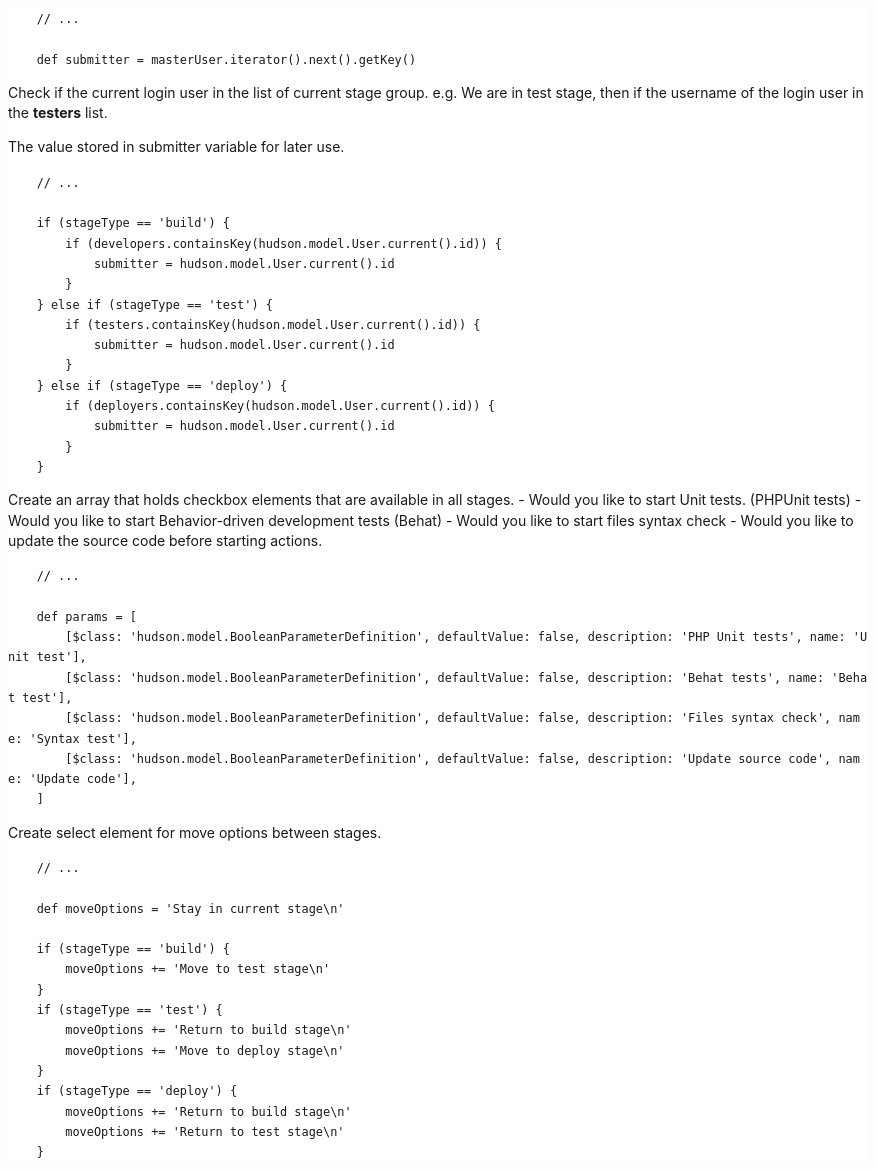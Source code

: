 ```
	// ...
	
	def submitter = masterUser.iterator().next().getKey()
```	

Check if the current login user in the list of current stage group. e.g. We are in test stage, then if the username of the login user in the **testers** list.

The value stored in submitter variable for later use.

```
	// ...
	
    if (stageType == 'build') {
        if (developers.containsKey(hudson.model.User.current().id)) {
            submitter = hudson.model.User.current().id
        }
    } else if (stageType == 'test') {
        if (testers.containsKey(hudson.model.User.current().id)) {
            submitter = hudson.model.User.current().id
        }
    } else if (stageType == 'deploy') {
        if (deployers.containsKey(hudson.model.User.current().id)) {
            submitter = hudson.model.User.current().id
        }
    }
```

Create an array that holds checkbox elements that are available in all stages.
	- Would you like to start Unit tests. (PHPUnit tests)
	- Would you like to start Behavior-driven development tests (Behat)
	- Would you like to start files syntax check
	- Would you like to update the source code before starting actions.
	
```
	// ...
	
    def params = [
        [$class: 'hudson.model.BooleanParameterDefinition', defaultValue: false, description: 'PHP Unit tests', name: 'Unit test'],
        [$class: 'hudson.model.BooleanParameterDefinition', defaultValue: false, description: 'Behat tests', name: 'Behat test'],
        [$class: 'hudson.model.BooleanParameterDefinition', defaultValue: false, description: 'Files syntax check', name: 'Syntax test'],
        [$class: 'hudson.model.BooleanParameterDefinition', defaultValue: false, description: 'Update source code', name: 'Update code'],
    ]
```


Create select element for move options between stages.
```
	// ...
	
    def moveOptions = 'Stay in current stage\n'

    if (stageType == 'build') {
        moveOptions += 'Move to test stage\n'
    }
    if (stageType == 'test') {
        moveOptions += 'Return to build stage\n'
        moveOptions += 'Move to deploy stage\n'
    }
    if (stageType == 'deploy') {
        moveOptions += 'Return to build stage\n'
        moveOptions += 'Return to test stage\n'
    }
```